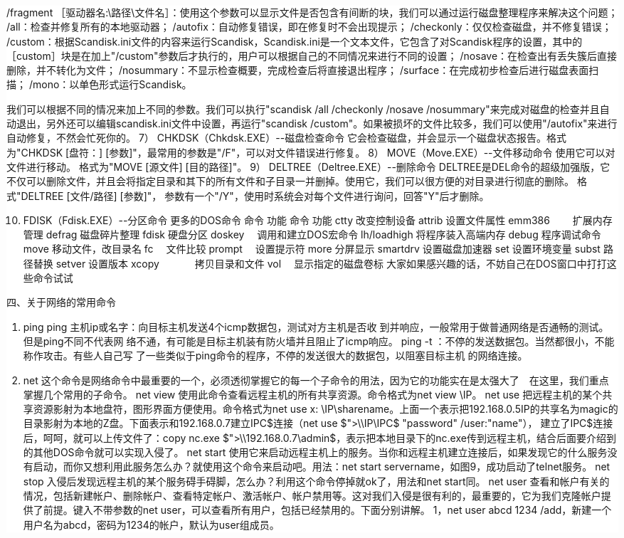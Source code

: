 /fragment ［驱动器名:\路径\文件名］：使用这个参数可以显示文件是否包含有间断的块，我们可以通过运行磁盘整理程序来解决这个问题；
/all：检查并修复所有的本地驱动器；
/autofix：自动修复错误，即在修复时不会出现提示；
/checkonly：仅仅检查磁盘，并不修复错误；
/custom：根据Scandisk.ini文件的内容来运行Scandisk，Scandisk.ini是一个文本文件，它包含了对Scandisk程序的设置，其中的［custom］块是在加上"/custom"参数后才执行的，用户可以根据自己的不同情况来进行不同的设置；
/nosave：在检查出有丢失簇后直接删除，并不转化为文件；
/nosummary：不显示检查概要，完成检查后将直接退出程序；
/surface：在完成初步检查后进行磁盘表面扫描；
/mono：以单色形式运行Scandisk。

我们可以根据不同的情况来加上不同的参数。我们可以执行"scandisk /all /checkonly /nosave /nosummary"来完成对磁盘的检查并且自动退出，另外还可以编辑scandisk.ini文件中设置，再运行"scandisk /custom"。如果被损坏的文件比较多，我们可以使用"/autofix"来进行自动修复，不然会忙死你的。
7）  CHKDSK（Chkdsk.EXE）--磁盘检查命令
它会检查磁盘，并会显示一个磁盘状态报告。格式为"CHKDSK [盘符：] [参数]"，最常用的参数是"/F"，可以对文件错误进行修复。
8）  MOVE（Move.EXE）--文件移动命令
使用它可以对文件进行移动。
格式为"MOVE [源文件] [目的路径]"。
9）  DELTREE（Deltree.EXE）--删除命令
DELTREE是DEL命令的超级加强版，它不仅可以删除文件，并且会将指定目录和其下的所有文件和子目录一并删掉。使用它，我们可以很方便的对目录进行彻底的删除。
格式"DELTREE [文件/路径] [参数]"，
参数有一个"/Y"，使用时系统会对每个文件进行询问，回答"Y"后才删除。


10) FDISK（Fdisk.EXE）--分区命令
更多的DOS命令
命令	功能	命令	功能
ctty	改变控制设备	attrib	设置文件属性
emm386　　	扩展内存管理	defrag	磁盘碎片整理
fdisk	硬盘分区	doskey	　调用和建立DOS宏命令
lh/loadhigh	将程序装入高端内存	debug	程序调试命令
move	移动文件，改目录名	fc　	文件比较
prompt　	设置提示符	more	分屏显示
smartdrv	设置磁盘加速器	set	设置环境变量
subst	路径替换	setver	设置版本
xcopy 　　　	拷贝目录和文件	vol	　显示指定的磁盘卷标
大家如果感兴趣的话，不妨自己在DOS窗口中打打这些命令试试

四、关于网络的常用命令 
1. ping 
ping 主机ip或名字：向目标主机发送4个icmp数据包，测试对方主机是否收 
到并响应，一般常用于做普通网络是否通畅的测试。但是ping不同不代表网 
络不通，有可能是目标主机装有防火墙并且阻止了icmp响应。 
ping -t ：不停的发送数据包。当然都很小，不能称作攻击。有些人自己写 
了一些类似于ping命令的程序，不停的发送很大的数据包，以阻塞目标主机 
的网络连接。 


2. net 
这个命令是网络命令中最重要的一个，必须透彻掌握它的每一个子命令的用法，因为它的功能实在是太强大了　在这里，我们重点掌握几个常用的子命令。
net view
使用此命令查看远程主机的所有共享资源。命令格式为net view \\IP。
net use
把远程主机的某个共享资源影射为本地盘符，图形界面方便使用。命令格式为net use x: \\IP\sharename。上面一个表示把192.168.0.5IP的共享名为magic的目录影射为本地的Z盘。下面表示和192.168.0.7建立IPC$连接（net use $">\\IP\IPC$ "password" /user:"name"），
建立了IPC$连接后，呵呵，就可以上传文件了：copy nc.exe $">\\192.168.0.7\admin$，表示把本地目录下的nc.exe传到远程主机，结合后面要介绍到的其他DOS命令就可以实现入侵了。
net start
使用它来启动远程主机上的服务。当你和远程主机建立连接后，如果发现它的什么服务没有启动，而你又想利用此服务怎么办？就使用这个命令来启动吧。用法：net start servername，如图9，成功启动了telnet服务。
net stop
入侵后发现远程主机的某个服务碍手碍脚，怎么办？利用这个命令停掉就ok了，用法和net start同。
net user
查看和帐户有关的情况，包括新建帐户、删除帐户、查看特定帐户、激活帐户、帐户禁用等。这对我们入侵是很有利的，最重要的，它为我们克隆帐户提供了前提。键入不带参数的net user，可以查看所有用户，包括已经禁用的。下面分别讲解。
1，net user abcd 1234 /add，新建一个用户名为abcd，密码为1234的帐户，默认为user组成员。
